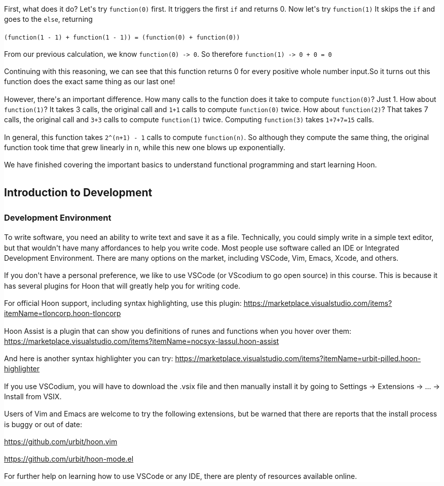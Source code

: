  First, what does it do? Let's try `function(0)` first. It triggers the first `if` and returns 0. Now let's try `function(1)` It skips the `if` and goes to the `else`, returning 
 ```
 (function(1 - 1) + function(1 - 1)) = (function(0) + function(0))
 ```
 From our previous calculation, we know `function(0) -> 0`. So therefore `function(1) -> 0 + 0 = 0`

 Continuing with this reasoning, we can see that this function returns 0 for every positive whole number input.So it turns out this function does the exact same thing as our last one! 
 
 However, there's an important difference. How many calls to the function does it take to compute `function(0)`? Just 1. How about `function(1)`? It takes 3 calls, the original call and `1+1` calls to compute `function(0)` twice. How about `function(2)`? That takes 7 calls, the original call and `3+3` calls to compute `function(1)` twice. Computing `function(3)` takes `1+7+7=15` calls.
 

In general, this function takes `2^(n+1) - 1` calls to compute `function(n)`. So although they compute the same thing, the original function took time that grew linearly in n, while this new one blows up exponentially.

We have finished covering the important basics to understand functional programming and start learning Hoon.

## Introduction to Development

### Development Environment
To write software, you need an ability to write text and save it as a file. Technically, you could simply write in a simple text editor, but that wouldn't have many affordances to help you write code. Most people use software called an IDE or Integrated Development Environment. There are many options on the market, including VSCode, Vim, Emacs, Xcode, and others.

If you don't have a personal preference, we like to use VSCode (or VScodium to go open source) in this course. This is because it has several plugins for Hoon that will greatly help you for writing code.

For official Hoon support, including syntax highlighting, use this plugin: https://marketplace.visualstudio.com/items?itemName=tloncorp.hoon-tloncorp

Hoon Assist is a plugin that can show you definitions of runes and functions when you hover over them: https://marketplace.visualstudio.com/items?itemName=nocsyx-lassul.hoon-assist

And here is another syntax highlighter you can try: https://marketplace.visualstudio.com/items?itemName=urbit-pilled.hoon-highlighter

If you use VSCodium, you will have to download the .vsix file and then manually install it by going to Settings -> Extensions -> ... -> Install from VSIX.



Users of Vim and Emacs are welcome to try the following extensions, but be warned that there are reports that the install process is buggy or out of date:

https://github.com/urbit/hoon.vim

https://github.com/urbit/hoon-mode.el

For further help on learning how to use VSCode or any IDE, there are plenty of resources available online.
